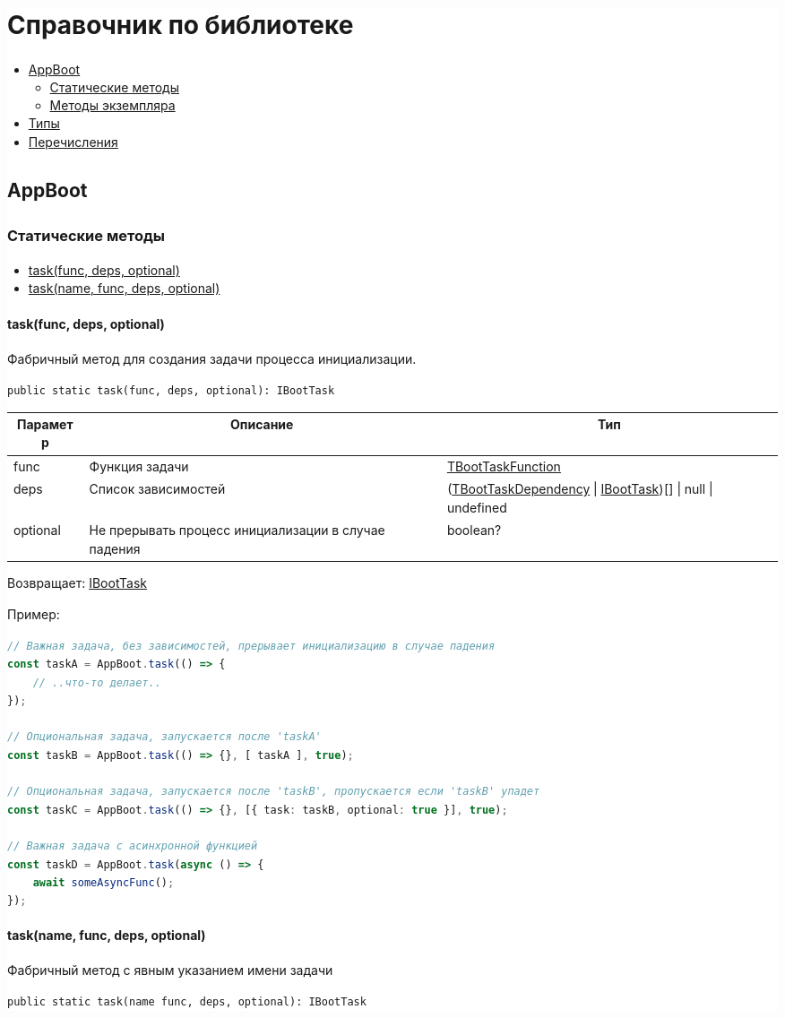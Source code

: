 # Справочник по библиотеке
- [AppBoot](#appboot)
    - [Статические методы](#статические-методы---appboot--)
    - [Методы экземпляра](#методы-экземпляра---appboot--)
- [Типы](#типы)
- [Перечисления](#перечисления)

## AppBoot
### Статические методы 

- [task(func, deps, optional)](#taskfunc-deps-optional---appboot--)
- [task(name, func, deps, optional)](#taskname-func-deps-optional---appboot--)

#### task(func, deps, optional) 
Фабричный метод для создания задачи процесса инициализации.

`public static task(func, deps, optional): IBootTask`

| Параметр | Описание                                            | Тип                                                                                                               |
|----------|-----------------------------------------------------|-------------------------------------------------------------------------------------------------------------------|
| func     | Функция задачи                                      | [TBootTaskFunction](#tboottaskfunction---type--)                                                                  |
| deps     | Список зависимостей                                 | ([TBootTaskDependency](#tboottaskdependency---type--) \| [IBootTask](#iboottask---type--))[] \| null \| undefined |
| optional | Не прерывать процесс инициализации в случае падения | boolean?                                                                                                          |

Возвращает: [IBootTask](#iboottask---type--)

Пример:
```ts
// Важная задача, без зависимостей, прерывает инициализацию в случае падения
const taskA = AppBoot.task(() => {
    // ..что-то делает..
});

// Опциональная задача, запускается после 'taskA'
const taskB = AppBoot.task(() => {}, [ taskA ], true);

// Опциональная задача, запускается после 'taskB', пропускается если 'taskB' упадет
const taskC = AppBoot.task(() => {}, [{ task: taskB, optional: true }], true);

// Важная задача с асинхронной функцией
const taskD = AppBoot.task(async () => {
    await someAsyncFunc();
});
```

#### task(name, func, deps, optional) 
Фабричный метод с явным указанием имени задачи

`public static task(name func, deps, optional): IBootTask`
